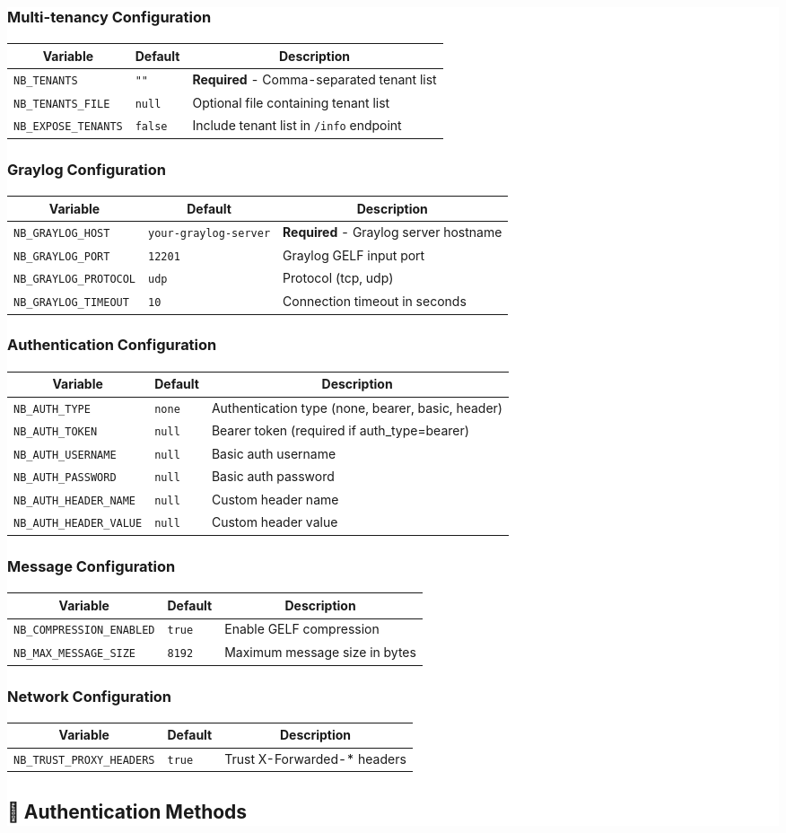 ### Multi-tenancy Configuration
| Variable | Default | Description |
|----------|---------|-------------|
| `NB_TENANTS` | `""` | **Required** - Comma-separated tenant list |
| `NB_TENANTS_FILE` | `null` | Optional file containing tenant list |
| `NB_EXPOSE_TENANTS` | `false` | Include tenant list in `/info` endpoint |

### Graylog Configuration
| Variable | Default | Description |
|----------|---------|-------------|
| `NB_GRAYLOG_HOST` | `your-graylog-server` | **Required** - Graylog server hostname |
| `NB_GRAYLOG_PORT` | `12201` | Graylog GELF input port |
| `NB_GRAYLOG_PROTOCOL` | `udp` | Protocol (tcp, udp) |
| `NB_GRAYLOG_TIMEOUT` | `10` | Connection timeout in seconds |

### Authentication Configuration
| Variable | Default | Description |
|----------|---------|-------------|
| `NB_AUTH_TYPE` | `none` | Authentication type (none, bearer, basic, header) |
| `NB_AUTH_TOKEN` | `null` | Bearer token (required if auth_type=bearer) |
| `NB_AUTH_USERNAME` | `null` | Basic auth username |
| `NB_AUTH_PASSWORD` | `null` | Basic auth password |
| `NB_AUTH_HEADER_NAME` | `null` | Custom header name |
| `NB_AUTH_HEADER_VALUE` | `null` | Custom header value |

### Message Configuration
| Variable | Default | Description |
|----------|---------|-------------|
| `NB_COMPRESSION_ENABLED` | `true` | Enable GELF compression |
| `NB_MAX_MESSAGE_SIZE` | `8192` | Maximum message size in bytes |

### Network Configuration
| Variable | Default | Description |
|----------|---------|-------------|
| `NB_TRUST_PROXY_HEADERS` | `true` | Trust X-Forwarded-* headers |

## 🔐 Authentication Methods
